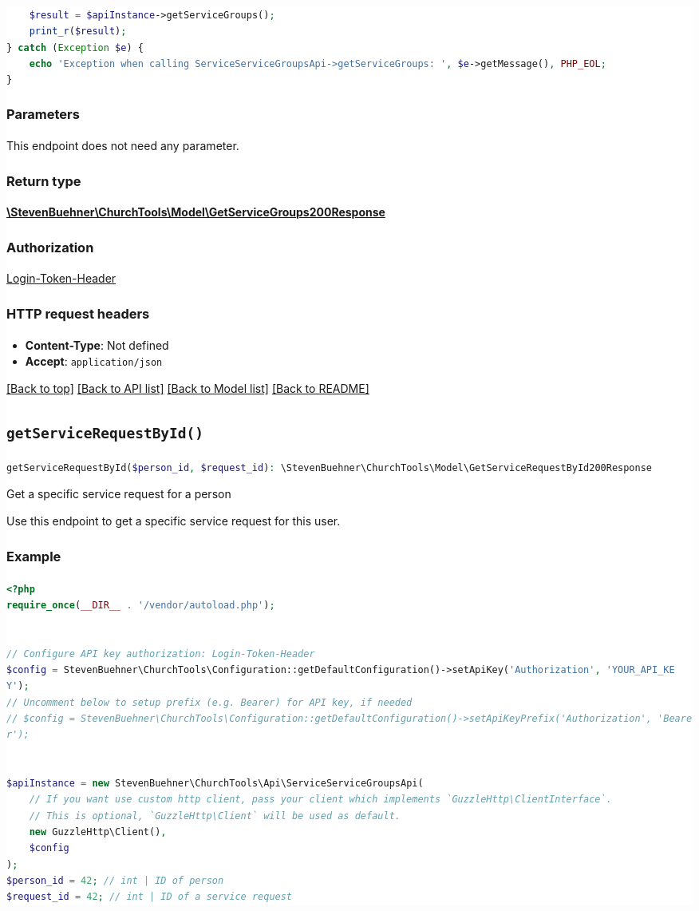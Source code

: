 ```php
    $result = $apiInstance->getServiceGroups();
    print_r($result);
} catch (Exception $e) {
    echo 'Exception when calling ServiceServiceGroupsApi->getServiceGroups: ', $e->getMessage(), PHP_EOL;
}
```

### Parameters

This endpoint does not need any parameter.

### Return type

[**\StevenBuehner\ChurchTools\Model\GetServiceGroups200Response**](../Model/GetServiceGroups200Response.md)

### Authorization

[Login-Token-Header](../../README.md#Login-Token-Header)

### HTTP request headers

- **Content-Type**: Not defined
- **Accept**: `application/json`

[[Back to top]](#) [[Back to API list]](../../README.md#endpoints)
[[Back to Model list]](../../README.md#models)
[[Back to README]](../../README.md)

## `getServiceRequestById()`

```php
getServiceRequestById($person_id, $request_id): \StevenBuehner\ChurchTools\Model\GetServiceRequestById200Response
```

Get a specific service request for a person

Use this endpoint to get a specific service request for this user.

### Example

```php
<?php
require_once(__DIR__ . '/vendor/autoload.php');


// Configure API key authorization: Login-Token-Header
$config = StevenBuehner\ChurchTools\Configuration::getDefaultConfiguration()->setApiKey('Authorization', 'YOUR_API_KEY');
// Uncomment below to setup prefix (e.g. Bearer) for API key, if needed
// $config = StevenBuehner\ChurchTools\Configuration::getDefaultConfiguration()->setApiKeyPrefix('Authorization', 'Bearer');


$apiInstance = new StevenBuehner\ChurchTools\Api\ServiceServiceGroupsApi(
    // If you want use custom http client, pass your client which implements `GuzzleHttp\ClientInterface`.
    // This is optional, `GuzzleHttp\Client` will be used as default.
    new GuzzleHttp\Client(),
    $config
);
$person_id = 42; // int | ID of person
$request_id = 42; // int | ID of a service request

```
